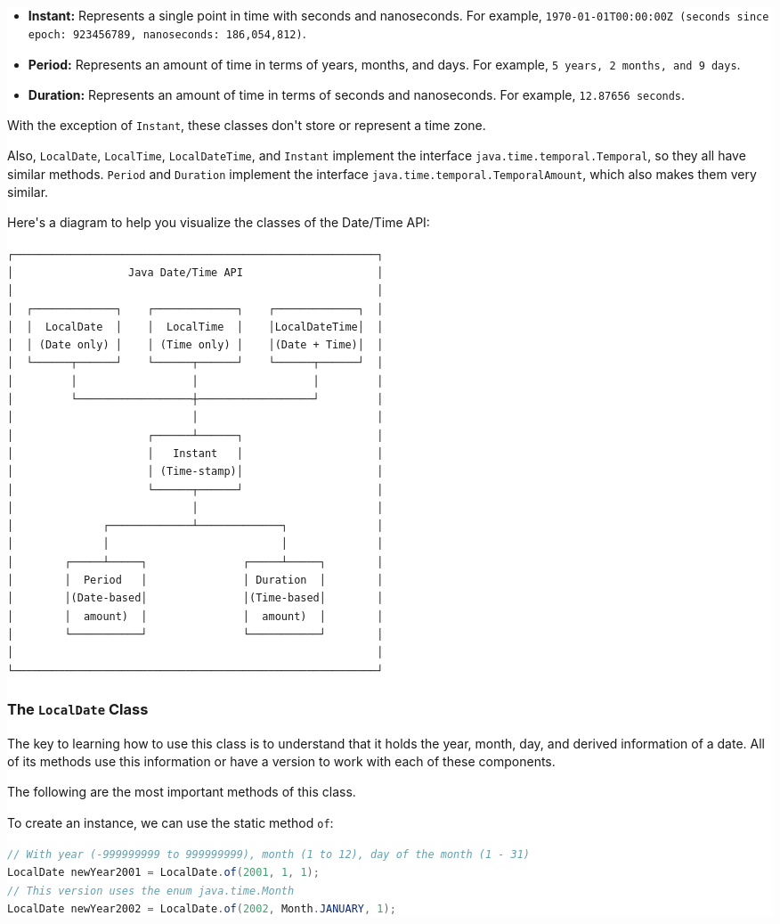 - **Instant:** Represents a single point in time with seconds and nanoseconds. For example, `1970-01-01T00:00:00Z (seconds since epoch: 923456789, nanoseconds: 186,054,812)`.

- **Period:** Represents an amount of time in terms of years, months, and days. For example, `5 years, 2 months, and 9 days`.

- **Duration:** Represents an amount of time in terms of seconds and nanoseconds. For example, `12.87656 seconds`.

With the exception of `Instant`, these classes don't store or represent a time zone.

Also, `LocalDate`, `LocalTime`, `LocalDateTime`, and `Instant` implement the interface `java.time.temporal.Temporal`, so they all have similar methods. `Period` and `Duration` implement the interface `java.time.temporal.TemporalAmount`, which also makes them very similar.

Here's a diagram to help you visualize the classes of the Date/Time API:
```
┌─────────────────────────────────────────────────────────┐
│                  Java Date/Time API                     │
│                                                         │
│  ┌─────────────┐    ┌─────────────┐    ┌─────────────┐  │
│  │  LocalDate  │    │  LocalTime  │    │LocalDateTime│  │
│  │ (Date only) │    │ (Time only) │    │(Date + Time)│  │
│  └──────┬──────┘    └──────┬──────┘    └──────┬──────┘  │
│         │                  │                  │         │
│         └──────────────────┼──────────────────┘         │
│                            │                            │
│                     ┌──────┴──────┐                     │
│                     │   Instant   │                     │
│                     │ (Time-stamp)│                     │
│                     └──────┬──────┘                     │
│                            │                            │
│              ┌─────────────┴─────────────┐              │
│              │                           │              │
│        ┌─────┴─────┐               ┌─────┴─────┐        │
│        │  Period   │               │ Duration  │        │
│        │(Date-based│               │(Time-based│        │
│        │  amount)  │               │  amount)  │        │
│        └───────────┘               └───────────┘        │
│                                                         │
└─────────────────────────────────────────────────────────┘
```

### The `LocalDate` Class

The key to learning how to use this class is to understand that it holds the year, month, day, and derived information of a date. All of its methods use this information or have a version to work with each of these components.

The following are the most important methods of this class.

To create an instance, we can use the static method `of`:

```java
// With year (-999999999 to 999999999), month (1 to 12), day of the month (1 - 31)
LocalDate newYear2001 = LocalDate.of(2001, 1, 1);
// This version uses the enum java.time.Month
LocalDate newYear2002 = LocalDate.of(2002, Month.JANUARY, 1);
```
